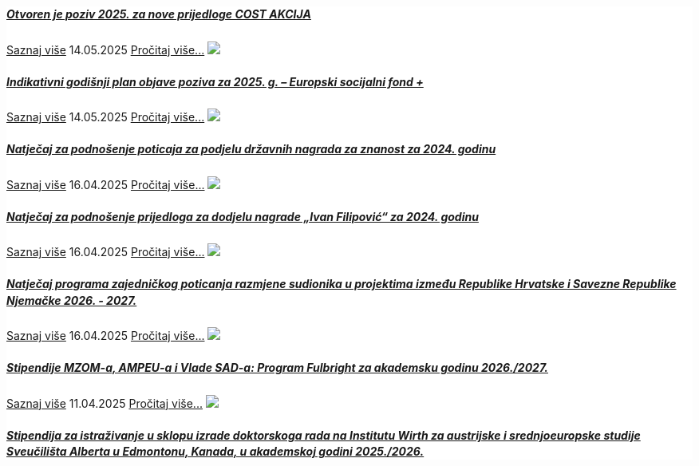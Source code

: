 #####  [Otvoren je poziv 2025. za nove prijedloge COST AKCIJA](https://www.fhs.hr/znanost/natjecaji?@=21t4x#news_131780)
[Saznaj više](https://www.fhs.hr/znanost/natjecaji?@=21t4x#news_131780)
14.05.2025
[Pročitaj više...](https://www.fhs.hr/znanost/natjecaji?@=21t4x#news_131780 "Pročitaj obavijest: Otvoren je poziv 2025. za nove prijedloge COST AKCIJA")
[ ![](https://www.fhs.hr/_pub/themes_static/hrstud2024/default/img/default_news.jpg) ](https://www.fhs.hr/znanost/natjecaji?@=21t4v#news_131780)
#####  [Indikativni godišnji plan objave poziva za 2025. g. – Europski socijalni fond +](https://www.fhs.hr/znanost/natjecaji?@=21t4v#news_131780)
[Saznaj više](https://www.fhs.hr/znanost/natjecaji?@=21t4v#news_131780)
14.05.2025
[Pročitaj više...](https://www.fhs.hr/znanost/natjecaji?@=21t4v#news_131780 "Pročitaj obavijest: Indikativni godišnji plan objave poziva za 2025. g. – Europski socijalni fond +")
[ ![](https://www.fhs.hr/_pub/themes_static/hrstud2024/default/img/default_news.jpg) ](https://www.fhs.hr/znanost/natjecaji?@=21syb#news_131780)
#####  [Natječaj za podnošenje poticaja za podjelu državnih nagrada za znanost za 2024. godinu](https://www.fhs.hr/znanost/natjecaji?@=21syb#news_131780)
[Saznaj više](https://www.fhs.hr/znanost/natjecaji?@=21syb#news_131780)
16.04.2025
[Pročitaj više...](https://www.fhs.hr/znanost/natjecaji?@=21syb#news_131780 "Pročitaj obavijest: Natječaj za podnošenje poticaja za podjelu državnih nagrada za znanost za 2024. godinu")
[ ![](https://www.fhs.hr/_pub/themes_static/hrstud2024/default/img/default_news.jpg) ](https://www.fhs.hr/znanost/natjecaji?@=21sy9#news_131780)
#####  [Natječaj za podnošenje prijedloga za dodjelu nagrade „Ivan Filipović“ za 2024. godinu](https://www.fhs.hr/znanost/natjecaji?@=21sy9#news_131780)
[Saznaj više](https://www.fhs.hr/znanost/natjecaji?@=21sy9#news_131780)
16.04.2025
[Pročitaj više...](https://www.fhs.hr/znanost/natjecaji?@=21sy9#news_131780 "Pročitaj obavijest: Natječaj za podnošenje prijedloga za dodjelu nagrade „Ivan Filipović“ za 2024. godinu")
[ ![](https://www.fhs.hr/_pub/themes_static/hrstud2024/default/img/default_news.jpg) ](https://www.fhs.hr/znanost/natjecaji?@=21sy7#news_131780)
#####  [Natječaj programa zajedničkog poticanja razmjene sudionika u projektima između Republike Hrvatske i Savezne Republike Njemačke 2026. - 2027.](https://www.fhs.hr/znanost/natjecaji?@=21sy7#news_131780)
[Saznaj više](https://www.fhs.hr/znanost/natjecaji?@=21sy7#news_131780)
16.04.2025
[Pročitaj više...](https://www.fhs.hr/znanost/natjecaji?@=21sy7#news_131780 "Pročitaj obavijest: Natječaj programa zajedničkog poticanja razmjene sudionika u projektima između Republike Hrvatske i Savezne Republike Njemačke 2026. - 2027.")
[ ![](https://www.fhs.hr/_pub/themes_static/hrstud2024/default/img/default_news.jpg) ](https://www.fhs.hr/znanost/natjecaji?@=21sww#news_131780)
#####  [Stipendije MZOM-a, AMPEU-a i Vlade SAD-a: Program Fulbright za akademsku godinu 2026./2027.](https://www.fhs.hr/znanost/natjecaji?@=21sww#news_131780)
[Saznaj više](https://www.fhs.hr/znanost/natjecaji?@=21sww#news_131780)
11.04.2025
[Pročitaj više...](https://www.fhs.hr/znanost/natjecaji?@=21sww#news_131780 "Pročitaj obavijest: Stipendije MZOM-a, AMPEU-a i Vlade SAD-a: Program Fulbright za akademsku godinu 2026./2027.")
[ ![](https://www.fhs.hr/_pub/themes_static/hrstud2024/default/img/default_news.jpg) ](https://www.fhs.hr/znanost/natjecaji?@=21swu#news_131780)
#####  [Stipendija za istraživanje u sklopu izrade doktorskoga rada na Institutu Wirth za austrijske i srednjoeuropske studije Sveučilišta Alberta u Edmontonu, Kanada, u akademskoj godini 2025./2026.](https://www.fhs.hr/znanost/natjecaji?@=21swu#news_131780)
